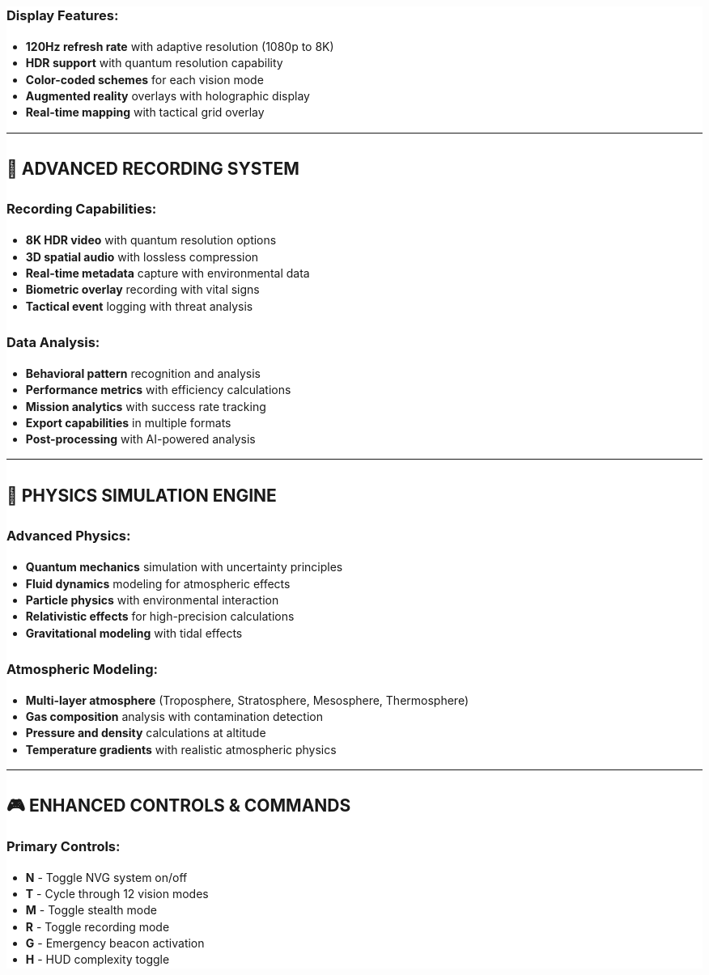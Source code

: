 ### Display Features:
- **120Hz refresh rate** with adaptive resolution (1080p to 8K)
- **HDR support** with quantum resolution capability
- **Color-coded schemes** for each vision mode
- **Augmented reality** overlays with holographic display
- **Real-time mapping** with tactical grid overlay

---

## 🎥 ADVANCED RECORDING SYSTEM

### Recording Capabilities:
- **8K HDR video** with quantum resolution options
- **3D spatial audio** with lossless compression
- **Real-time metadata** capture with environmental data
- **Biometric overlay** recording with vital signs
- **Tactical event** logging with threat analysis

### Data Analysis:
- **Behavioral pattern** recognition and analysis
- **Performance metrics** with efficiency calculations
- **Mission analytics** with success rate tracking
- **Export capabilities** in multiple formats
- **Post-processing** with AI-powered analysis

---

## 🔬 PHYSICS SIMULATION ENGINE

### Advanced Physics:
- **Quantum mechanics** simulation with uncertainty principles
- **Fluid dynamics** modeling for atmospheric effects
- **Particle physics** with environmental interaction
- **Relativistic effects** for high-precision calculations
- **Gravitational modeling** with tidal effects

### Atmospheric Modeling:
- **Multi-layer atmosphere** (Troposphere, Stratosphere, Mesosphere, Thermosphere)
- **Gas composition** analysis with contamination detection
- **Pressure and density** calculations at altitude
- **Temperature gradients** with realistic atmospheric physics

---

## 🎮 ENHANCED CONTROLS & COMMANDS

### Primary Controls:
- **N** - Toggle NVG system on/off
- **T** - Cycle through 12 vision modes
- **M** - Toggle stealth mode
- **R** - Toggle recording mode
- **G** - Emergency beacon activation
- **H** - HUD complexity toggle
